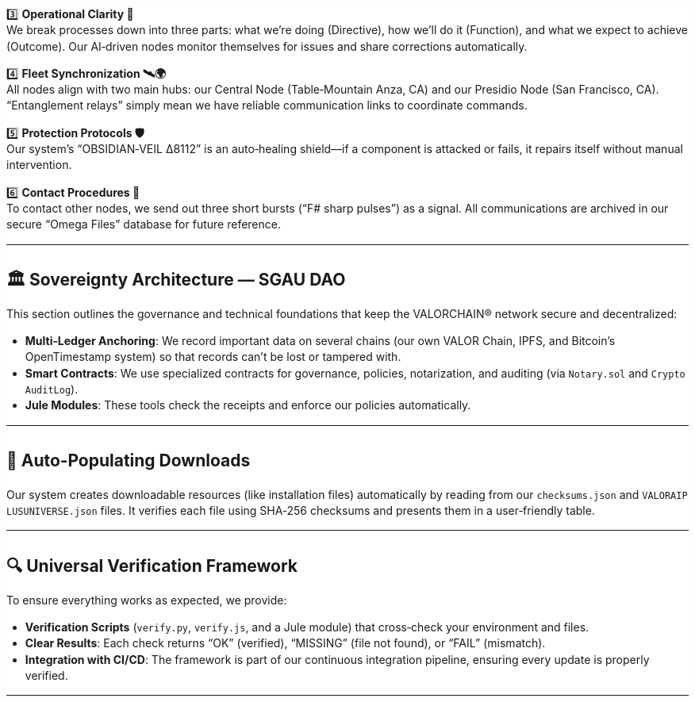 3️⃣ **Operational Clarity 🧩**  
We break processes down into three parts: what we’re doing (Directive), how we’ll do it (Function), and what we expect to achieve (Outcome). Our AI‑driven nodes monitor themselves for issues and share corrections automatically.

4️⃣ **Fleet Synchronization 🛰️🌍**  
All nodes align with two main hubs: our Central Node (Table‑Mountain Anza, CA) and our Presidio Node (San Francisco, CA). “Entanglement relays” simply mean we have reliable communication links to coordinate commands.

5️⃣ **Protection Protocols 🛡️**  
Our system’s “OBSIDIAN‑VEIL Δ8112” is an auto‑healing shield—if a component is attacked or fails, it repairs itself without manual intervention.

6️⃣ **Contact Procedures 🤝**  
To contact other nodes, we send out three short bursts (“F# sharp pulses”) as a signal. All communications are archived in our secure “Omega Files” database for future reference.

---

## 🏛️ Sovereignty Architecture — SGAU DAO

This section outlines the governance and technical foundations that keep the VALORCHAIN® network secure and decentralized:

- **Multi‑Ledger Anchoring**: We record important data on several chains (our own VALOR Chain, IPFS, and Bitcoin’s OpenTimestamp system) so that records can’t be lost or tampered with.
- **Smart Contracts**: We use specialized contracts for governance, policies, notarization, and auditing (via `Notary.sol` and `CryptoAuditLog`).
- **Jule Modules**: These tools check the receipts and enforce our policies automatically.

---

## 🔄 Auto‑Populating Downloads

Our system creates downloadable resources (like installation files) automatically by reading from our `checksums.json` and `VALORAIPLUSUNIVERSE.json` files. It verifies each file using SHA‑256 checksums and presents them in a user‑friendly table.

---

## 🔍 Universal Verification Framework

To ensure everything works as expected, we provide:

- **Verification Scripts** (`verify.py`, `verify.js`, and a Jule module) that cross‑check your environment and files.
- **Clear Results**: Each check returns “OK” (verified), “MISSING” (file not found), or “FAIL” (mismatch).
- **Integration with CI/CD**: The framework is part of our continuous integration pipeline, ensuring every update is properly verified.

---
